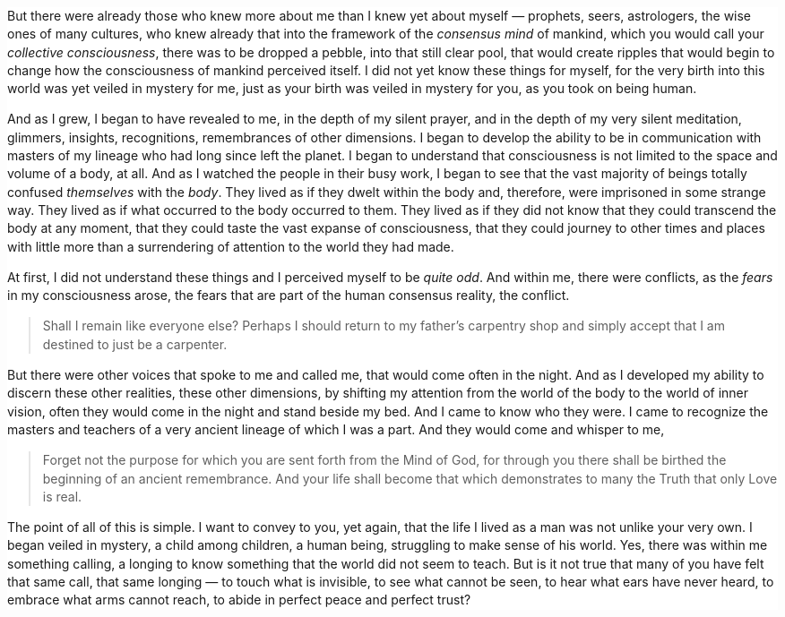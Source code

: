 But there were already those who knew more about me than I knew yet
about myself — prophets, seers, astrologers, the wise ones of many
cultures, who knew already that into the framework of the *consensus mind*
of mankind, which you would call your *collective consciousness*, there
was to be dropped a pebble, into that still clear pool, that would
create ripples that would begin to change how the consciousness of
mankind perceived itself. I did not yet know these things for myself,
for the very birth into this world was yet veiled in mystery for me,
just as your birth was veiled in mystery for you, as you took on being
human.

And as I grew, I began to have revealed to me, in the depth of my silent
prayer, and in the depth of my very silent meditation, glimmers,
insights, recognitions, remembrances of other dimensions. I began to
develop the ability to be in communication with masters of my lineage
who had long since left the planet. I began to understand that
consciousness is not limited to the space and volume of a body, at all.
And as I watched the people in their busy work, I began to see that the
vast majority of beings totally confused *themselves* with the *body*. They
lived as if they dwelt within the body and, therefore, were imprisoned
in some strange way. They lived as if what occurred to the body occurred
to them. They lived as if they did not know that they could transcend
the body at any moment, that they could taste the vast expanse of
consciousness, that they could journey to other times and places with
little more than a surrendering of attention to the world they had made.

At first, I did not understand these things and I perceived myself to be
*quite odd*. And within me, there were conflicts, as the *fears* in my
consciousness arose, the fears that are part of the human consensus
reality, the conflict.

> Shall I remain like everyone else? Perhaps I should return to my
> father’s carpentry shop and simply accept that I am destined to just be
> a carpenter.

But there were other voices that spoke to me and called me, that would
come often in the night. And as I developed my ability to discern these
other realities, these other dimensions, by shifting my attention from
the world of the body to the world of inner vision, often they would
come in the night and stand beside my bed. And I came to know who they
were. I came to recognize the masters and teachers of a very ancient
lineage of which I was a part. And they would come and whisper to me,

> Forget not the purpose for which you are sent forth from the Mind of
> God, for through you there shall be birthed the beginning of an ancient
> remembrance. And your life shall become that which demonstrates to many
> the Truth that only Love is real.



The point of all of this is simple. I want to convey to you, yet again,
that the life I lived as a man was not unlike your very own. I began
veiled in mystery, a child among children, a human being, struggling to
make sense of his world. Yes, there was within me something calling, a
longing to know something that the world did not seem to teach. But is
it not true that many of you have felt that same call, that same longing
— to touch what is invisible, to see what cannot be seen, to hear what
ears have never heard, to embrace what arms cannot reach, to abide in
perfect peace and perfect trust?

